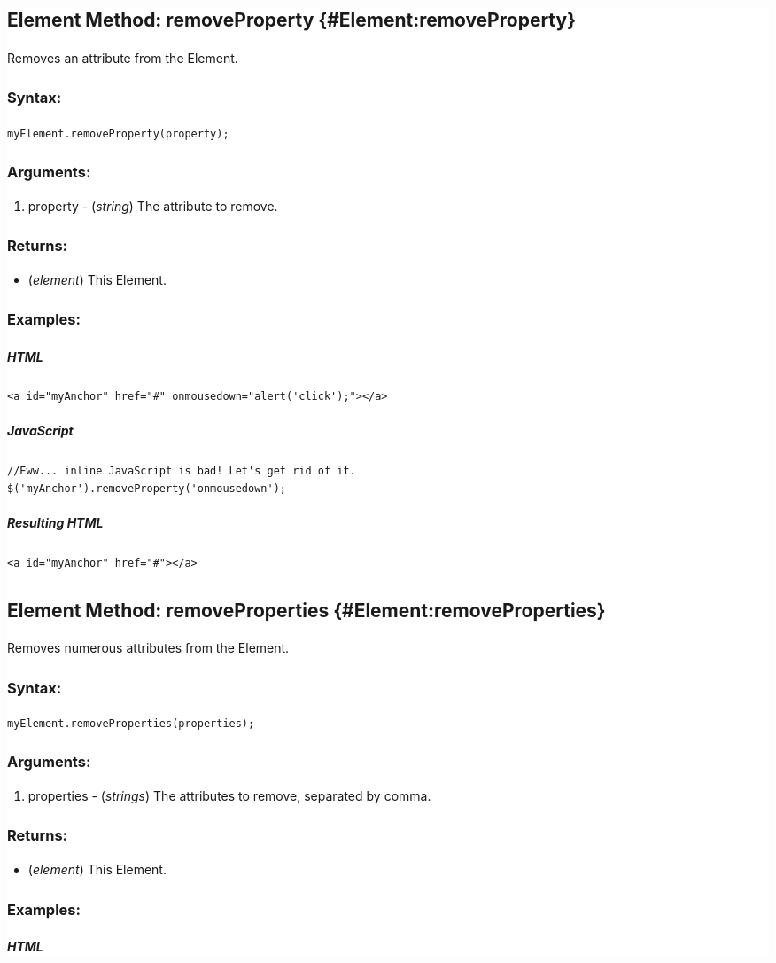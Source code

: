 Element Method: removeProperty {#Element:removeProperty}
--------------------------------------------------------

Removes an attribute from the Element.


### Syntax:

	myElement.removeProperty(property);

### Arguments:

1. property - (*string*) The attribute to remove.

### Returns:

* (*element*) This Element.

### Examples:

##### HTML

	<a id="myAnchor" href="#" onmousedown="alert('click');"></a>

##### JavaScript

	//Eww... inline JavaScript is bad! Let's get rid of it.
	$('myAnchor').removeProperty('onmousedown');

##### Resulting HTML

	<a id="myAnchor" href="#"></a>



Element Method: removeProperties {#Element:removeProperties}
------------------------------------------------------------

Removes numerous attributes from the Element.


### Syntax:

	myElement.removeProperties(properties);

### Arguments:

1. properties - (*strings*) The attributes to remove, separated by comma.

### Returns:

* (*element*) This Element.

### Examples:

##### HTML
